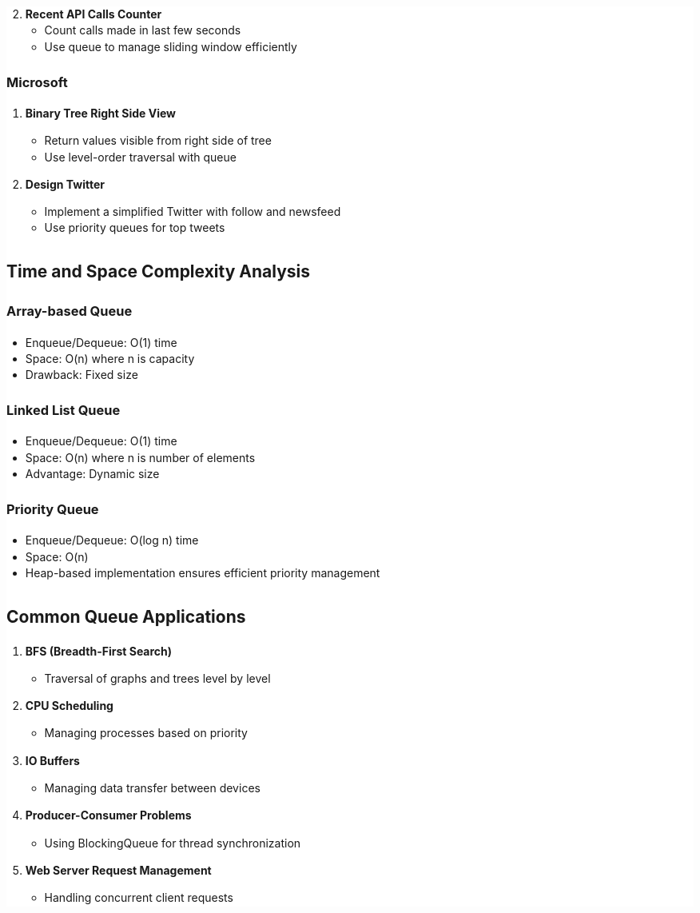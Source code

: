 2. **Recent API Calls Counter**
   - Count calls made in last few seconds
   - Use queue to manage sliding window efficiently

### Microsoft
1. **Binary Tree Right Side View**
   - Return values visible from right side of tree
   - Use level-order traversal with queue

2. **Design Twitter**
   - Implement a simplified Twitter with follow and newsfeed
   - Use priority queues for top tweets

## Time and Space Complexity Analysis

### Array-based Queue
- Enqueue/Dequeue: O(1) time
- Space: O(n) where n is capacity
- Drawback: Fixed size

### Linked List Queue
- Enqueue/Dequeue: O(1) time
- Space: O(n) where n is number of elements
- Advantage: Dynamic size

### Priority Queue
- Enqueue/Dequeue: O(log n) time
- Space: O(n)
- Heap-based implementation ensures efficient priority management

## Common Queue Applications

1. **BFS (Breadth-First Search)**
   - Traversal of graphs and trees level by level

2. **CPU Scheduling**
   - Managing processes based on priority

3. **IO Buffers**
   - Managing data transfer between devices

4. **Producer-Consumer Problems**
   - Using BlockingQueue for thread synchronization

5. **Web Server Request Management**
   - Handling concurrent client requests

